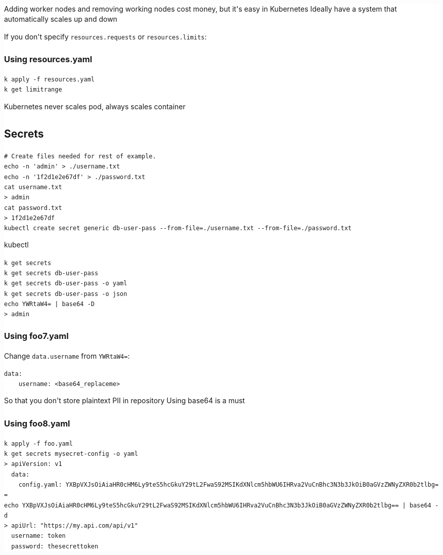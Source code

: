 Adding worker nodes and removing working nodes cost money, but it's easy in Kubernetes
Ideally have a system that automatically scales up and down

If you don't specify `resources.requests` or `resources.limits`:

### Using resources.yaml

	k apply -f resources.yaml
	k get limitrange

Kubernetes never scales pod, always scales container

## Secrets

	# Create files needed for rest of example. 
	echo -n 'admin' > ./username.txt 
	echo -n '1f2d1e2e67df' > ./password.txt
	cat username.txt
	> admin
	cat password.txt
	> 1f2d1e2e67df
	kubectl create secret generic db-user-pass --from-file=./username.txt --from-file=./password.txt

kubectl
	
	k get secrets
	k get secrets db-user-pass
	k get secrets db-user-pass -o yaml
	k get secrets db-user-pass -o json
	echo YWRtaW4= | base64 -D
	> admin

### Using foo7.yaml

Change `data.username` from  `YWRtaW4=`:
	
	data:
		username: <base64_replaceme>

So that you don't store plaintext PII in repository
Using base64 is a must

### Using foo8.yaml

	k apply -f foo.yaml
	k get secrets mysecret-config -o yaml
	> apiVersion: v1
	  data:
	    config.yaml: YXBpVXJsOiAiaHR0cHM6Ly9teS5hcGkuY29tL2FwaS92MSIKdXNlcm5hbWU6IHRva2VuCnBhc3N3b3JkOiB0aGVzZWNyZXR0b2tlbg==
	echo YXBpVXJsOiAiaHR0cHM6Ly9teS5hcGkuY29tL2FwaS92MSIKdXNlcm5hbWU6IHRva2VuCnBhc3N3b3JkOiB0aGVzZWNyZXR0b2tlbg== | base64 -d
	> apiUrl: "https://my.api.com/api/v1"
	  username: token
	  password: thesecrettoken

